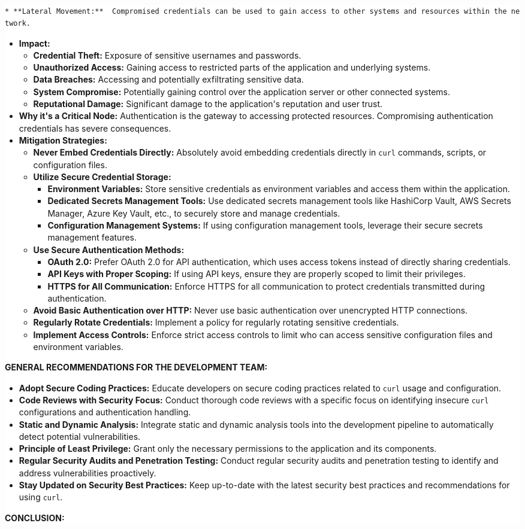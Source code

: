     * **Lateral Movement:**  Compromised credentials can be used to gain access to other systems and resources within the network.
* **Impact:**
    * **Credential Theft:** Exposure of sensitive usernames and passwords.
    * **Unauthorized Access:**  Gaining access to restricted parts of the application and underlying systems.
    * **Data Breaches:**  Accessing and potentially exfiltrating sensitive data.
    * **System Compromise:**  Potentially gaining control over the application server or other connected systems.
    * **Reputational Damage:**  Significant damage to the application's reputation and user trust.
* **Why it's a Critical Node:**  Authentication is the gateway to accessing protected resources. Compromising authentication credentials has severe consequences.
* **Mitigation Strategies:**
    * **Never Embed Credentials Directly:**  Absolutely avoid embedding credentials directly in `curl` commands, scripts, or configuration files.
    * **Utilize Secure Credential Storage:**
        * **Environment Variables:** Store sensitive credentials as environment variables and access them within the application.
        * **Dedicated Secrets Management Tools:** Use dedicated secrets management tools like HashiCorp Vault, AWS Secrets Manager, Azure Key Vault, etc., to securely store and manage credentials.
        * **Configuration Management Systems:** If using configuration management tools, leverage their secure secrets management features.
    * **Use Secure Authentication Methods:**
        * **OAuth 2.0:**  Prefer OAuth 2.0 for API authentication, which uses access tokens instead of directly sharing credentials.
        * **API Keys with Proper Scoping:**  If using API keys, ensure they are properly scoped to limit their privileges.
        * **HTTPS for All Communication:**  Enforce HTTPS for all communication to protect credentials transmitted during authentication.
    * **Avoid Basic Authentication over HTTP:**  Never use basic authentication over unencrypted HTTP connections.
    * **Regularly Rotate Credentials:**  Implement a policy for regularly rotating sensitive credentials.
    * **Implement Access Controls:**  Enforce strict access controls to limit who can access sensitive configuration files and environment variables.

**GENERAL RECOMMENDATIONS FOR THE DEVELOPMENT TEAM:**

* **Adopt Secure Coding Practices:**  Educate developers on secure coding practices related to `curl` usage and configuration.
* **Code Reviews with Security Focus:**  Conduct thorough code reviews with a specific focus on identifying insecure `curl` configurations and authentication handling.
* **Static and Dynamic Analysis:**  Integrate static and dynamic analysis tools into the development pipeline to automatically detect potential vulnerabilities.
* **Principle of Least Privilege:**  Grant only the necessary permissions to the application and its components.
* **Regular Security Audits and Penetration Testing:**  Conduct regular security audits and penetration testing to identify and address vulnerabilities proactively.
* **Stay Updated on Security Best Practices:**  Keep up-to-date with the latest security best practices and recommendations for using `curl`.

**CONCLUSION:**
